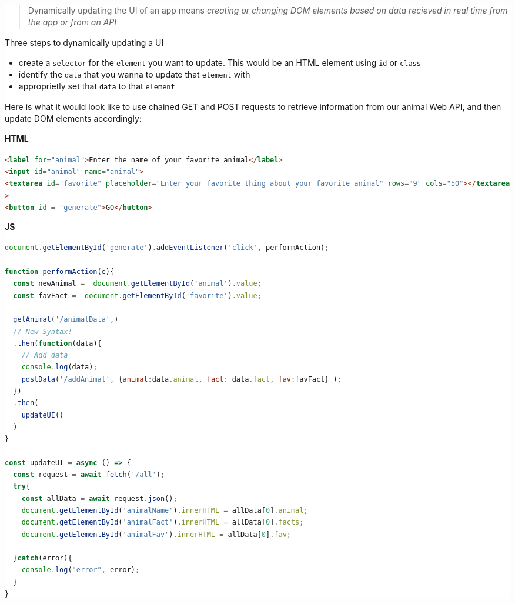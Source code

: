 > Dynamically updating the UI of an app means *creating or changing DOM elements based on data recieved in real time from the app or from an API*

Three steps to dynamically updating a UI

- create a `selector` for the `element` you want to update. This would be an HTML element using `id` or `class`
- identify the `data` that you wanna to update that `element` with
- approprietly set that `data` to that `element`

Here is what it would look like to use chained GET and POST requests to retrieve information from our animal Web API, and then update DOM elements accordingly:

**HTML**

```html
<label for="animal">Enter the name of your favorite animal</label>
<input id="animal" name="animal">
<textarea id="favorite" placeholder="Enter your favorite thing about your favorite animal" rows="9" cols="50"></textarea>
<button id = "generate">GO</button>
```

**JS**

```js
document.getElementById('generate').addEventListener('click', performAction);

function performAction(e){
  const newAnimal =  document.getElementById('animal').value;
  const favFact =  document.getElementById('favorite').value;

  getAnimal('/animalData',)
  // New Syntax!
  .then(function(data){
    // Add data
    console.log(data);
    postData('/addAnimal', {animal:data.animal, fact: data.fact, fav:favFact} );
  })
  .then(
    updateUI()
  )
}

const updateUI = async () => {
  const request = await fetch('/all');
  try{
    const allData = await request.json();
    document.getElementById('animalName').innerHTML = allData[0].animal;
    document.getElementById('animalFact').innerHTML = allData[0].facts;
    document.getElementById('animalFav').innerHTML = allData[0].fav;

  }catch(error){
    console.log("error", error);
  }
}
```
